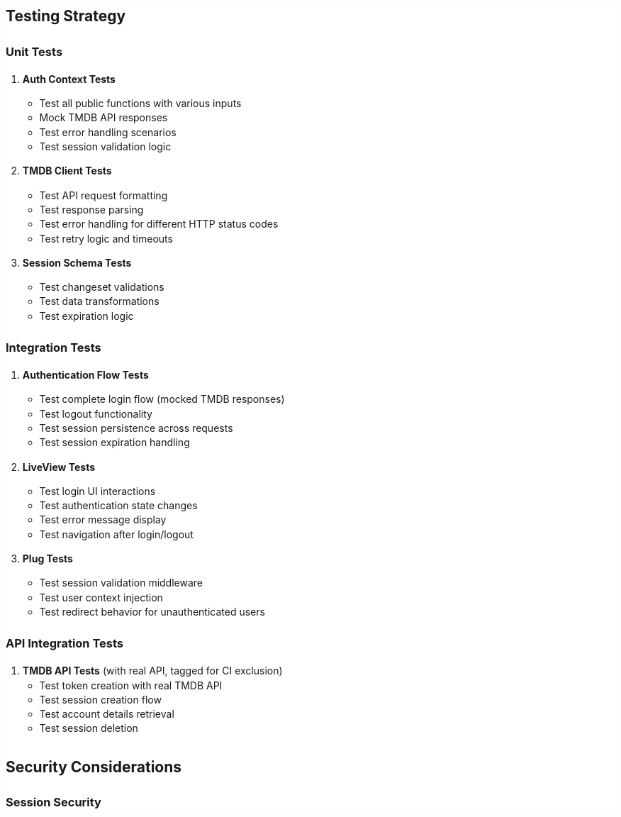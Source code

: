 ## Testing Strategy

### Unit Tests

1. **Auth Context Tests**
   - Test all public functions with various inputs
   - Mock TMDB API responses
   - Test error handling scenarios
   - Test session validation logic

2. **TMDB Client Tests**
   - Test API request formatting
   - Test response parsing
   - Test error handling for different HTTP status codes
   - Test retry logic and timeouts

3. **Session Schema Tests**
   - Test changeset validations
   - Test data transformations
   - Test expiration logic

### Integration Tests

1. **Authentication Flow Tests**
   - Test complete login flow (mocked TMDB responses)
   - Test logout functionality
   - Test session persistence across requests
   - Test session expiration handling

2. **LiveView Tests**
   - Test login UI interactions
   - Test authentication state changes
   - Test error message display
   - Test navigation after login/logout

3. **Plug Tests**
   - Test session validation middleware
   - Test user context injection
   - Test redirect behavior for unauthenticated users

### API Integration Tests

1. **TMDB API Tests** (with real API, tagged for CI exclusion)
   - Test token creation with real TMDB API
   - Test session creation flow
   - Test account details retrieval
   - Test session deletion

## Security Considerations

### Session Security

